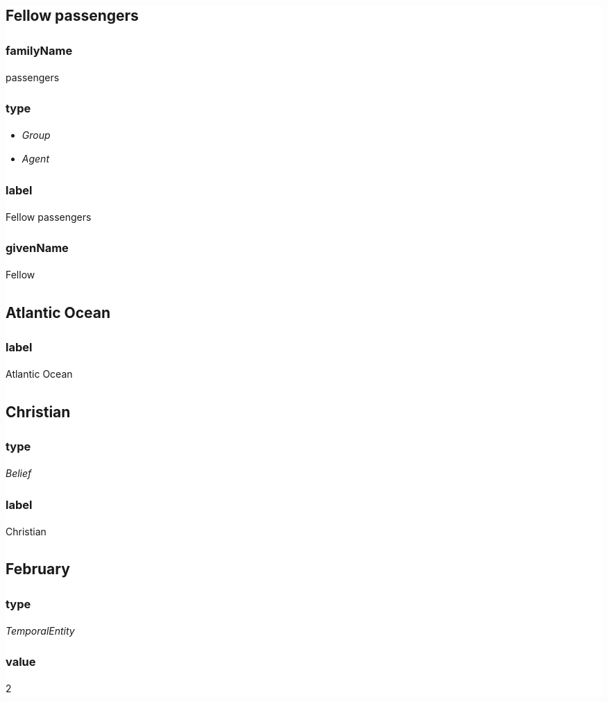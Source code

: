 ## Fellow passengers

### familyName


passengers

### type

 - *Group*

 - *Agent*

### label


Fellow passengers

### givenName


Fellow

## Atlantic Ocean

### label


Atlantic Ocean

## Christian

### type


*Belief*

### label


Christian

## February

### type


*TemporalEntity*

### value


2